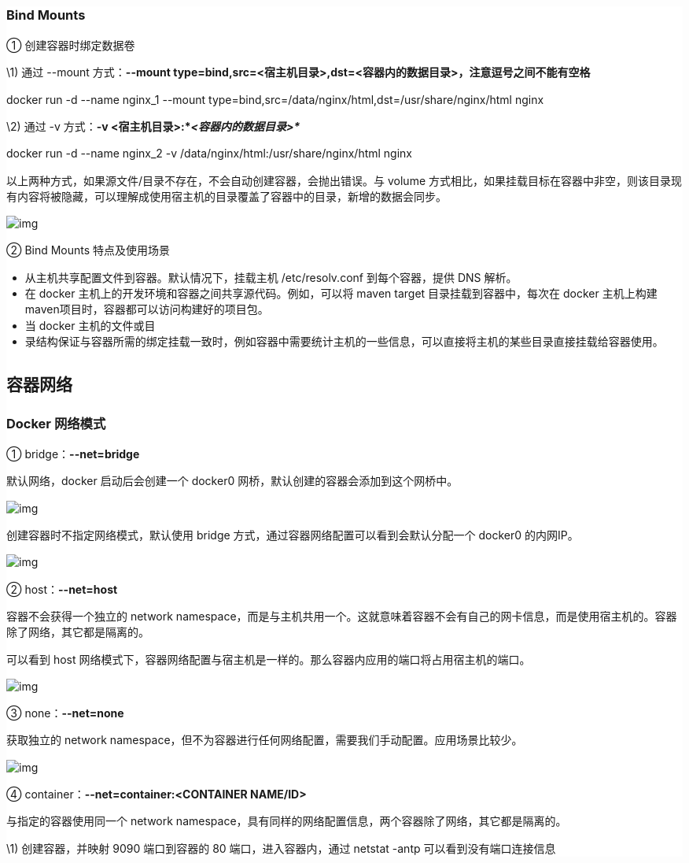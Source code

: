 
### Bind Mounts

① 创建容器时绑定数据卷

\1) 通过 --mount 方式：**--mount type=bind,src=<宿主机目录>,dst=<容器内的数据目录>，注意逗号之间不能有空格**

docker run -d --name nginx_1 --mount type=bind,src=/data/nginx/html,dst=/usr/share/nginx/html nginx

\2) 通过 -v 方式：**-v <宿主机目录>:\**<容器内的数据目录>\****

docker run -d --name nginx_2 -v /data/nginx/html:/usr/share/nginx/html nginx

以上两种方式，如果源文件/目录不存在，不会自动创建容器，会抛出错误。与 volume 方式相比，如果挂载目标在容器中非空，则该目录现有内容将被隐藏，可以理解成使用宿主机的目录覆盖了容器中的目录，新增的数据会同步。

![img](https://img2018.cnblogs.com/blog/856154/201910/856154-20191006174708341-358044453.png)

② Bind Mounts 特点及使用场景

- 从主机共享配置文件到容器。默认情况下，挂载主机 /etc/resolv.conf 到每个容器，提供 DNS 解析。
- 在 docker 主机上的开发环境和容器之间共享源代码。例如，可以将 maven target 目录挂载到容器中，每次在 docker 主机上构建maven项目时，容器都可以访问构建好的项目包。
- 当 docker 主机的文件或目
- 录结构保证与容器所需的绑定挂载一致时，例如容器中需要统计主机的一些信息，可以直接将主机的某些目录直接挂载给容器使用。

## 容器网络

### Docker 网络模式

① bridge：**--net=bridge**

默认网络，docker 启动后会创建一个 docker0 网桥，默认创建的容器会添加到这个网桥中。

![img](https://img2018.cnblogs.com/blog/856154/201910/856154-20191006221018676-1826142752.png)

创建容器时不指定网络模式，默认使用 bridge 方式，通过容器网络配置可以看到会默认分配一个 docker0 的内网IP。

![img](https://img2018.cnblogs.com/blog/856154/201910/856154-20191006221712371-558945729.png)

② host：**--net=host**

容器不会获得一个独立的 network namespace，而是与主机共用一个。这就意味着容器不会有自己的网卡信息，而是使用宿主机的。容器除了网络，其它都是隔离的。

可以看到 host 网络模式下，容器网络配置与宿主机是一样的。那么容器内应用的端口将占用宿主机的端口。

![img](https://img2018.cnblogs.com/blog/856154/201910/856154-20191006222034377-323969518.png)

③ none：**--net=none**

获取独立的 network namespace，但不为容器进行任何网络配置，需要我们手动配置。应用场景比较少。

![img](https://img2018.cnblogs.com/blog/856154/201910/856154-20191006222522643-1364582786.png)

④ container：**--net=container:<CONTAINER NAME/ID>**

与指定的容器使用同一个 network namespace，具有同样的网络配置信息，两个容器除了网络，其它都是隔离的。

\1) 创建容器，并映射 9090 端口到容器的 80 端口，进入容器内，通过 netstat -antp 可以看到没有端口连接信息
